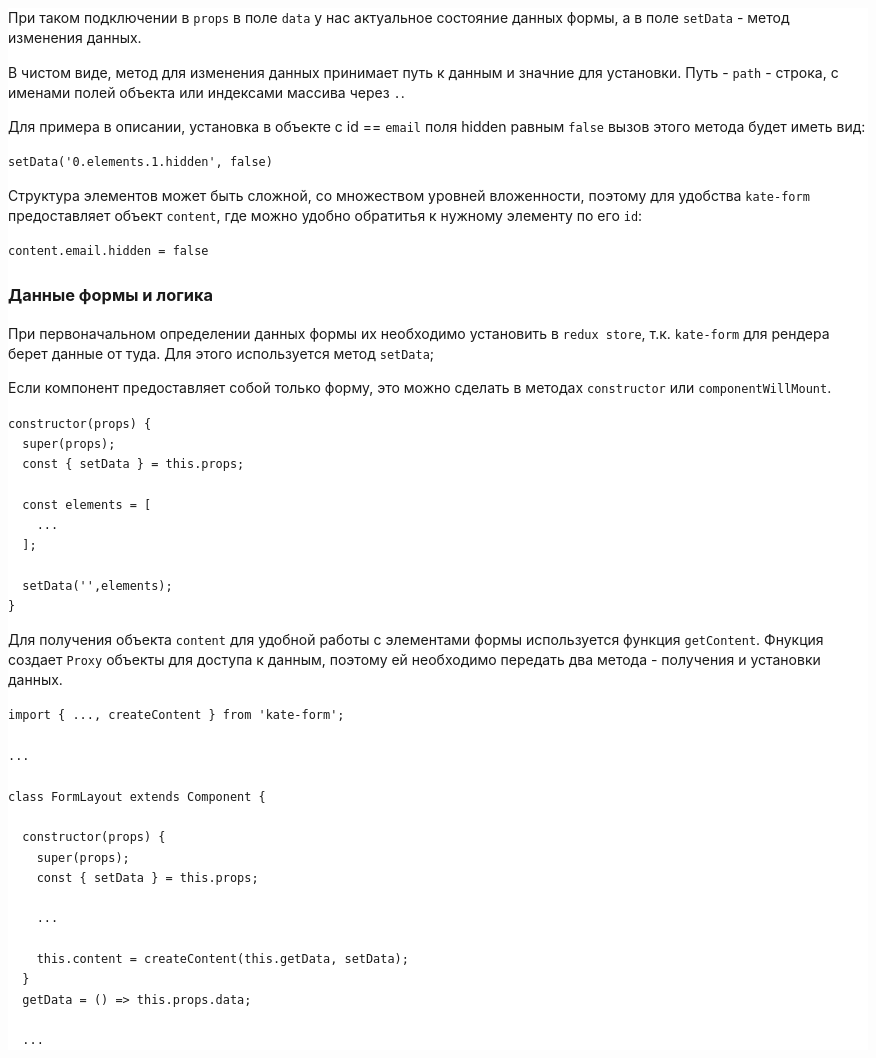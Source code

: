````
````
При таком подключении в `props` в поле `data` у нас актуальное состояние данных формы,
а в поле `setData` - метод изменения данных.

В чистом виде, метод для изменения данных принимает путь к данным
и значние для установки.
Путь - `path` - строка, с именами полей объекта или индексами массива через `.`.

Для примера в описании, установка в объекте с id == `email` поля hidden равным `false`
вызов этого метода будет иметь вид:

````
setData('0.elements.1.hidden', false)
````

Структура элементов может быть сложной, со множеством уровней вложенности,
поэтому для удобства `kate-form` предоставляет объект `content`,
где можно удобно обратитья к нужному элементу по его `id`:

````
content.email.hidden = false
````

### Данные формы и логика

При первоначальном определении данных формы их необходимо установить в `redux store`,
т.к. `kate-form` для рендера берет данные от туда. Для этого используется метод
`setData`;

Если компонент предоставляет собой только форму, это можно сделать в
методах `constructor` или `componentWillMount`.


````
constructor(props) {
  super(props);
  const { setData } = this.props;

  const elements = [
    ...
  ];

  setData('',elements);
}
````

Для получения объекта `content` для удобной работы с элементами формы используется
функция `getContent`. Фнукция создает `Proxy` объекты для доступа к данным,
поэтому ей необходимо передать два метода - получения и установки данных.

````
import { ..., createContent } from 'kate-form';

...

class FormLayout extends Component {

  constructor(props) {
    super(props);
    const { setData } = this.props;

    ...

    this.content = createContent(this.getData, setData);
  }
  getData = () => this.props.data;

  ...

````
